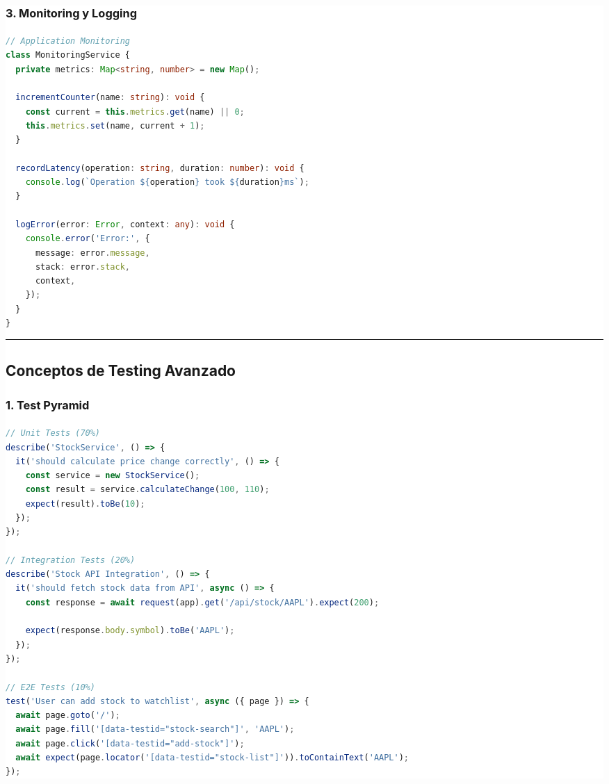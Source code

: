 ### 3. Monitoring y Logging

```typescript
// Application Monitoring
class MonitoringService {
  private metrics: Map<string, number> = new Map();

  incrementCounter(name: string): void {
    const current = this.metrics.get(name) || 0;
    this.metrics.set(name, current + 1);
  }

  recordLatency(operation: string, duration: number): void {
    console.log(`Operation ${operation} took ${duration}ms`);
  }

  logError(error: Error, context: any): void {
    console.error('Error:', {
      message: error.message,
      stack: error.stack,
      context,
    });
  }
}
```

---

## Conceptos de Testing Avanzado

### 1. Test Pyramid

```typescript
// Unit Tests (70%)
describe('StockService', () => {
  it('should calculate price change correctly', () => {
    const service = new StockService();
    const result = service.calculateChange(100, 110);
    expect(result).toBe(10);
  });
});

// Integration Tests (20%)
describe('Stock API Integration', () => {
  it('should fetch stock data from API', async () => {
    const response = await request(app).get('/api/stock/AAPL').expect(200);

    expect(response.body.symbol).toBe('AAPL');
  });
});

// E2E Tests (10%)
test('User can add stock to watchlist', async ({ page }) => {
  await page.goto('/');
  await page.fill('[data-testid="stock-search"]', 'AAPL');
  await page.click('[data-testid="add-stock"]');
  await expect(page.locator('[data-testid="stock-list"]')).toContainText('AAPL');
});
```
